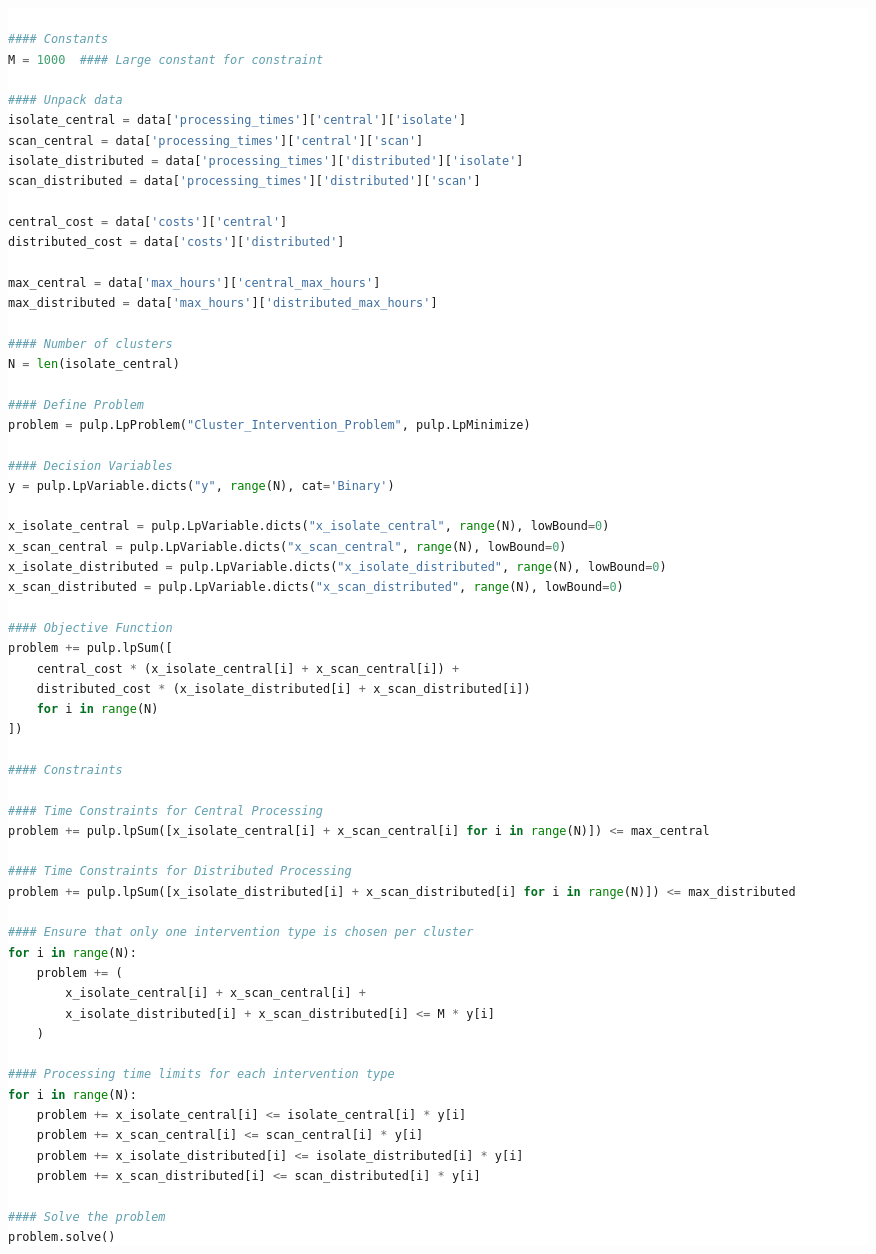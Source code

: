 ```python

#### Constants
M = 1000  #### Large constant for constraint

#### Unpack data
isolate_central = data['processing_times']['central']['isolate']
scan_central = data['processing_times']['central']['scan']
isolate_distributed = data['processing_times']['distributed']['isolate']
scan_distributed = data['processing_times']['distributed']['scan']

central_cost = data['costs']['central']
distributed_cost = data['costs']['distributed']

max_central = data['max_hours']['central_max_hours']
max_distributed = data['max_hours']['distributed_max_hours']

#### Number of clusters
N = len(isolate_central)

#### Define Problem
problem = pulp.LpProblem("Cluster_Intervention_Problem", pulp.LpMinimize)

#### Decision Variables
y = pulp.LpVariable.dicts("y", range(N), cat='Binary')

x_isolate_central = pulp.LpVariable.dicts("x_isolate_central", range(N), lowBound=0)
x_scan_central = pulp.LpVariable.dicts("x_scan_central", range(N), lowBound=0)
x_isolate_distributed = pulp.LpVariable.dicts("x_isolate_distributed", range(N), lowBound=0)
x_scan_distributed = pulp.LpVariable.dicts("x_scan_distributed", range(N), lowBound=0)

#### Objective Function
problem += pulp.lpSum([
    central_cost * (x_isolate_central[i] + x_scan_central[i]) +
    distributed_cost * (x_isolate_distributed[i] + x_scan_distributed[i])
    for i in range(N)
])

#### Constraints

#### Time Constraints for Central Processing
problem += pulp.lpSum([x_isolate_central[i] + x_scan_central[i] for i in range(N)]) <= max_central

#### Time Constraints for Distributed Processing
problem += pulp.lpSum([x_isolate_distributed[i] + x_scan_distributed[i] for i in range(N)]) <= max_distributed

#### Ensure that only one intervention type is chosen per cluster
for i in range(N):
    problem += (
        x_isolate_central[i] + x_scan_central[i] +
        x_isolate_distributed[i] + x_scan_distributed[i] <= M * y[i]
    )
    
#### Processing time limits for each intervention type
for i in range(N):
    problem += x_isolate_central[i] <= isolate_central[i] * y[i]
    problem += x_scan_central[i] <= scan_central[i] * y[i]
    problem += x_isolate_distributed[i] <= isolate_distributed[i] * y[i]
    problem += x_scan_distributed[i] <= scan_distributed[i] * y[i]

#### Solve the problem
problem.solve()

```
